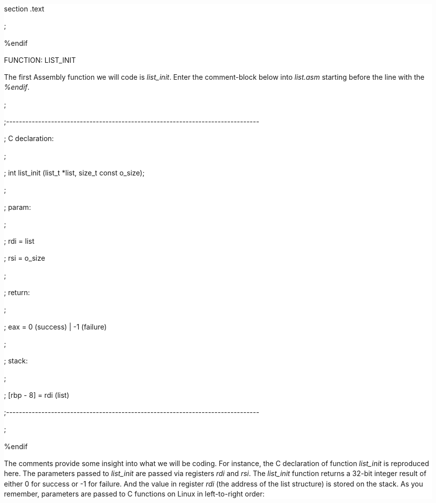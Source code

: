 section .text

;

%endif

FUNCTION: LIST_INIT

The first Assembly function we will code is *list_init*. Enter the
comment-block below into *list.asm* starting before the line with the
*%endif*.

;

;\-\-\-\-\-\-\-\-\-\-\-\-\-\-\-\-\-\-\-\-\-\-\-\-\-\-\-\-\-\-\-\-\-\-\-\-\-\-\-\-\-\-\-\-\-\-\-\-\-\-\-\-\-\-\-\-\-\-\-\-\-\-\-\-\-\-\-\-\-\-\-\-\-\-\-\-\-\--

; C declaration:

;

; int list_init (list_t \*list, size_t const o_size);

;

; param:

;

; rdi = list

; rsi = o_size

;

; return:

;

; eax = 0 (success) \| -1 (failure)

;

; stack:

;

; \[rbp - 8\] = rdi (list)

;\-\-\-\-\-\-\-\-\-\-\-\-\-\-\-\-\-\-\-\-\-\-\-\-\-\-\-\-\-\-\-\-\-\-\-\-\-\-\-\-\-\-\-\-\-\-\-\-\-\-\-\-\-\-\-\-\-\-\-\-\-\-\-\-\-\-\-\-\-\-\-\-\-\-\-\-\-\--

;

%endif

The comments provide some insight into what we will be coding. For
instance, the C declaration of function *list_init* is reproduced here.
The parameters passed to *list_init* are passed via registers *rdi* and
*rsi*. The *list_init* function returns a 32-bit integer result of
either 0 for success or -1 for failure. And the value in register *rdi*
(the address of the list structure) is stored on the stack. As you
remember, parameters are passed to C functions on Linux in left-to-right
order:
